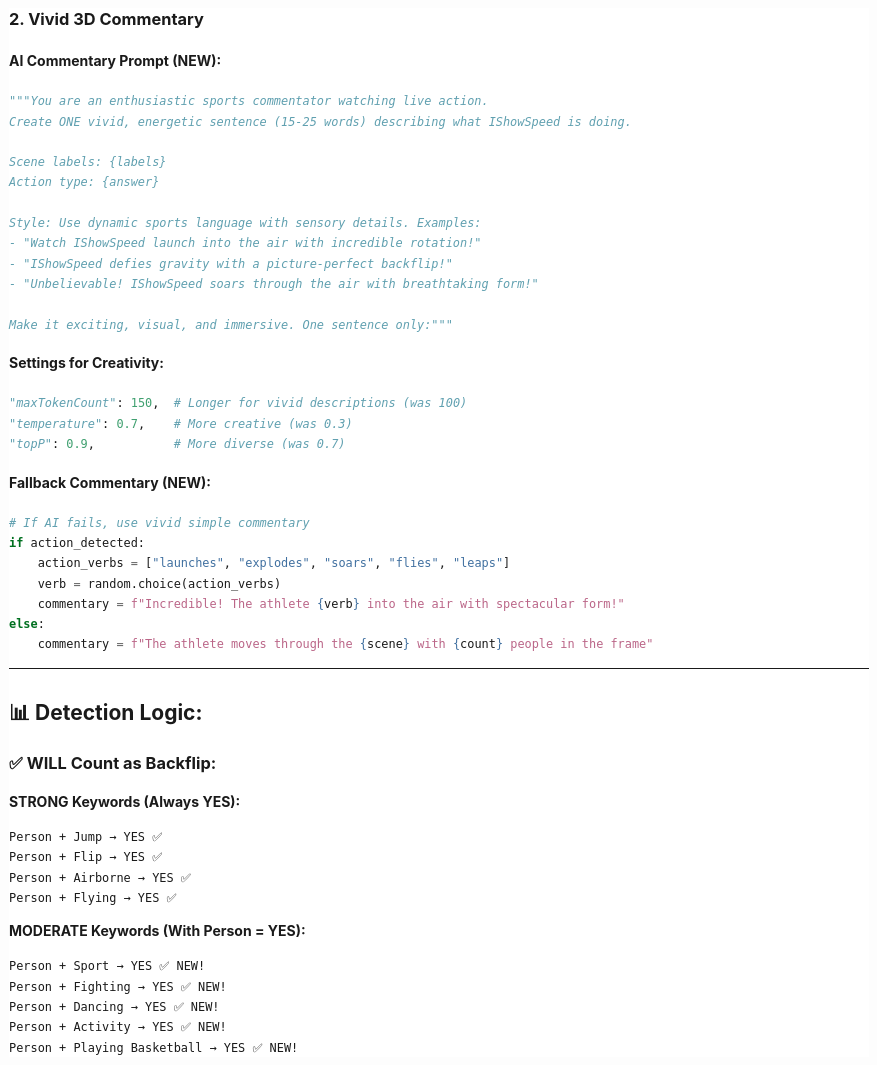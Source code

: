 
### 2. **Vivid 3D Commentary**

#### AI Commentary Prompt (NEW):
```python
"""You are an enthusiastic sports commentator watching live action. 
Create ONE vivid, energetic sentence (15-25 words) describing what IShowSpeed is doing.

Scene labels: {labels}
Action type: {answer}

Style: Use dynamic sports language with sensory details. Examples:
- "Watch IShowSpeed launch into the air with incredible rotation!"
- "IShowSpeed defies gravity with a picture-perfect backflip!"
- "Unbelievable! IShowSpeed soars through the air with breathtaking form!"

Make it exciting, visual, and immersive. One sentence only:"""
```

#### Settings for Creativity:
```python
"maxTokenCount": 150,  # Longer for vivid descriptions (was 100)
"temperature": 0.7,    # More creative (was 0.3)
"topP": 0.9,           # More diverse (was 0.7)
```

#### Fallback Commentary (NEW):
```python
# If AI fails, use vivid simple commentary
if action_detected:
    action_verbs = ["launches", "explodes", "soars", "flies", "leaps"]
    verb = random.choice(action_verbs)
    commentary = f"Incredible! The athlete {verb} into the air with spectacular form!"
else:
    commentary = f"The athlete moves through the {scene} with {count} people in the frame"
```

---

## 📊 Detection Logic:

### ✅ **WILL Count as Backflip:**

**STRONG Keywords (Always YES):**
```
Person + Jump → YES ✅
Person + Flip → YES ✅
Person + Airborne → YES ✅
Person + Flying → YES ✅
```

**MODERATE Keywords (With Person = YES):**
```
Person + Sport → YES ✅ NEW!
Person + Fighting → YES ✅ NEW!
Person + Dancing → YES ✅ NEW!
Person + Activity → YES ✅ NEW!
Person + Playing Basketball → YES ✅ NEW!
```
